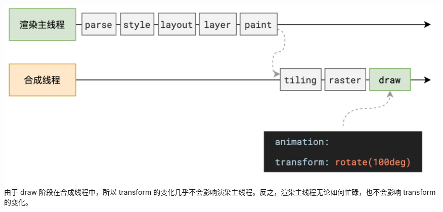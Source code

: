 ![Alt text](image-30.png)

由于 draw 阶段在合成线程中，所以 transform 的变化几乎不会影响演染主线程。反之，渲染主线程无论如何忙碌，也不会影响 transform 的变化。